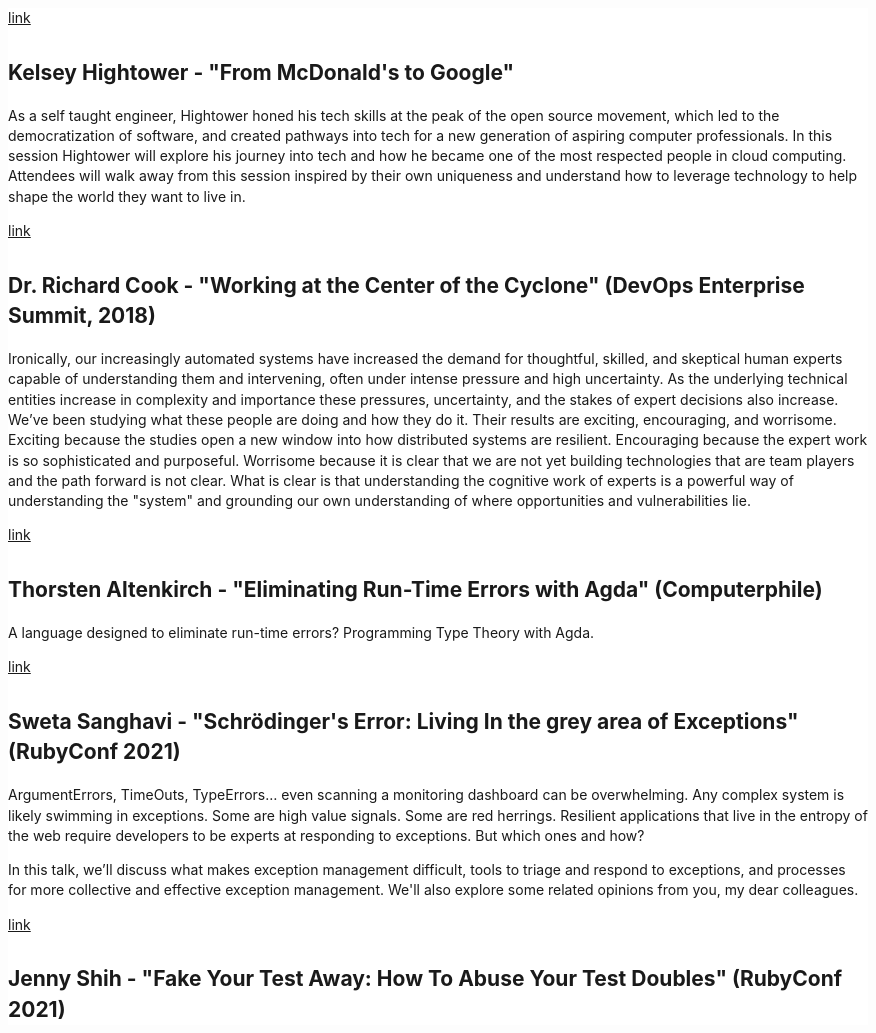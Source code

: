 [link](https://vimeo.com/97507576)

## Kelsey Hightower - "From McDonald's to Google"

As a self taught engineer, Hightower honed his tech skills at the peak of the open source movement, which led to the democratization of software, and created pathways into tech for a new generation of aspiring computer professionals. In this session Hightower will explore his journey into tech and how he became one of the most respected people in cloud computing. Attendees will walk away from this session inspired by their own uniqueness and understand how to leverage technology to help shape the world they want to live in.

[link](https://www.youtube.com/watch?v=HZXr5Bs0T5k)

## Dr. Richard Cook - "Working at the Center of the Cyclone" (DevOps Enterprise Summit, 2018)

Ironically, our increasingly automated systems have increased the demand for thoughtful, skilled, and skeptical human experts capable of understanding them and intervening, often under intense pressure and high uncertainty. As the underlying technical entities increase in complexity and importance these pressures, uncertainty, and the stakes of expert decisions also increase. We’ve been studying what these people are doing and how they do it. Their results are exciting, encouraging, and worrisome. Exciting because the studies open a new window into how distributed systems are resilient. Encouraging because the expert work is so sophisticated and purposeful. Worrisome because it is clear that we are not yet building technologies that are team players and the path forward is not clear. What is clear is that understanding the cognitive work of experts is a powerful way of understanding the "system" and grounding our own understanding of where opportunities and vulnerabilities lie.

[link](https://www.youtube.com/watch?v=3ZP98stDUf0)

## Thorsten Altenkirch - "Eliminating Run-Time Errors with Agda" (Computerphile)

A language designed to eliminate run-time errors? Programming Type Theory with Agda.

[link](https://www.youtube.com/watch?v=bRudW0aBNg8)

## Sweta Sanghavi - "Schrödinger's Error: Living In the grey area of Exceptions" (RubyConf 2021)

ArgumentErrors, TimeOuts, TypeErrors… even scanning a monitoring dashboard can be overwhelming. Any complex system is likely swimming in exceptions. Some are high value signals. Some are red herrings. Resilient applications that live in the entropy of the web require developers to be experts at responding to exceptions. But which ones and how?

In this talk, we’ll discuss what makes exception management difficult, tools to triage and respond to exceptions, and processes for more collective and effective exception management. We'll also explore some related opinions from you, my dear colleagues.

[link](https://www.youtube.com/watch?v=KvcFphVk4eg)

## Jenny Shih - "Fake Your Test Away: How To Abuse Your Test Doubles" (RubyConf 2021)
